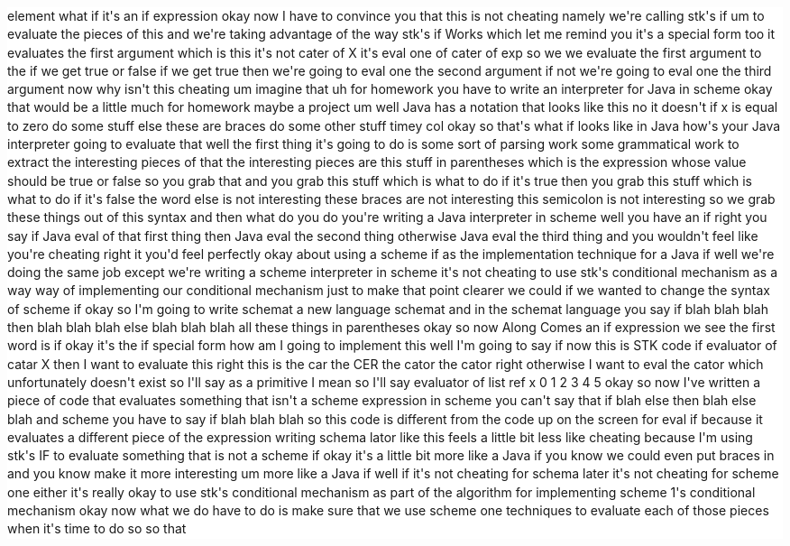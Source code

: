 element what if it's an if expression okay
now I have to convince you that this is not cheating namely we're calling stk's
if um to evaluate the pieces of this and
we're taking advantage of the way stk's if Works which let me remind you it's a special form too it evaluates the first
argument which is this it's not cater of X it's eval one of cater of exp so we we
evaluate the first argument to the if we get true or false if we get
true then we're going to eval one the second argument if not we're going to
eval one the third argument now why isn't this cheating
um imagine that uh for
homework you have to write an interpreter for Java in
scheme okay that would be a little much for homework maybe a
project um well
Java has a notation that looks like this
no it doesn't if x is equal to
zero do some stuff
else these are braces do some other stuff timey col
okay so that's what if looks like in Java
how's your Java interpreter going to evaluate that well the first thing it's going to
do is some sort of parsing work some grammatical work to extract the
interesting pieces of that the interesting pieces
are this stuff in parentheses which is the expression whose value should be true or false so
you grab that and you grab this stuff which is what to do if it's true then
you grab this stuff which is what to do if it's false the word else is not interesting these braces are not
interesting this semicolon is not interesting so we grab these things out of this syntax and then what do you do
you're writing a Java interpreter in scheme well you have an if right you say
if Java eval of that first thing then Java eval the second thing
otherwise Java eval the third thing and you wouldn't feel like you're cheating right it you'd feel perfectly
okay about using a scheme if as the implementation technique for a Java
if well we're doing the same job except we're writing a scheme interpreter in
scheme it's not cheating to use
stk's conditional mechanism as a way way of implementing our conditional
mechanism just to make that point clearer we could if we wanted to change
the syntax of scheme if okay so I'm going to
write schemat a new language schemat and in the schemat
language you say if blah blah blah then blah blah blah
else blah blah blah all these things in parentheses
okay so now Along Comes an if expression we see the first word is if okay it's the if special form how am I going to
implement this well I'm going to
say if now this is STK code
if evaluator
of catar X then I want to evaluate this right
this is the car the CER the cator the cator
right otherwise I want to eval the cator
which unfortunately doesn't exist so I'll say as a primitive I mean so I'll
say evaluator of list ref
x 0 1 2 3 4
5 okay so now I've written a piece of code that evaluates something that isn't
a scheme expression in scheme you can't say that if blah else then blah else
blah and scheme you have to say if blah blah blah so this code is different from the
code up on the screen for eval if because it evaluates a different piece of the
expression writing schema lator like this feels a little bit less like
cheating because I'm using stk's IF to evaluate something that is not a scheme
if okay it's a little bit more like a Java if you know we could even put braces in
and you know make it more interesting um more like a Java if well if it's not
cheating for schema later it's not cheating for scheme one either it's
really okay to use stk's conditional mechanism as part of the algorithm for
implementing scheme 1's conditional mechanism okay now what we do have to do
is make sure that we use scheme one
techniques to evaluate each of those pieces when it's time to do so so that